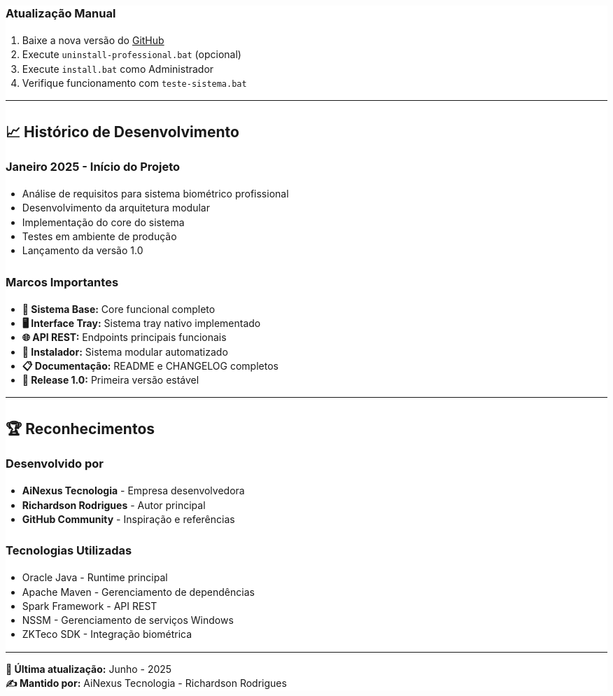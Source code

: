 ### **Atualização Manual**
1. Baixe a nova versão do [GitHub](https://github.com/cavalcrod200381/AGENTE-RLP.git)
2. Execute `uninstall-professional.bat` (opcional)
3. Execute `install.bat` como Administrador
4. Verifique funcionamento com `teste-sistema.bat`

---

## 📈 **Histórico de Desenvolvimento**

### **Janeiro 2025 - Início do Projeto**
- Análise de requisitos para sistema biométrico profissional
- Desenvolvimento da arquitetura modular
- Implementação do core do sistema
- Testes em ambiente de produção
- Lançamento da versão 1.0

### **Marcos Importantes**
- **🎯 Sistema Base:** Core funcional completo
- **🖥️ Interface Tray:** Sistema tray nativo implementado
- **🌐 API REST:** Endpoints principais funcionais
- **🔧 Instalador:** Sistema modular automatizado
- **📋 Documentação:** README e CHANGELOG completos
- **🚀 Release 1.0:** Primeira versão estável

---

## 🏆 **Reconhecimentos**

### **Desenvolvido por**
- **AiNexus Tecnologia**   - Empresa desenvolvedora
- **Richardson Rodrigues** - Autor principal
- **GitHub Community**     - Inspiração e referências

### **Tecnologias Utilizadas**
- Oracle Java     - Runtime principal
- Apache Maven    - Gerenciamento de dependências
- Spark Framework - API REST
- NSSM            - Gerenciamento de serviços Windows
- ZKTeco SDK      - Integração biométrica

---

**📝 Última atualização:** Junho - 2025  
**✍️ Mantido por:** AiNexus Tecnologia - Richardson Rodrigues 